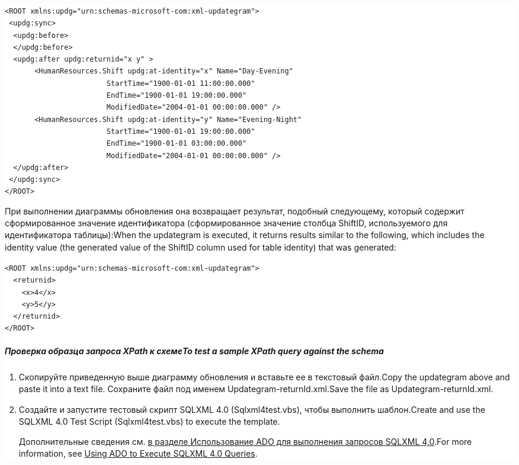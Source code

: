 ```  
<ROOT xmlns:updg="urn:schemas-microsoft-com:xml-updategram">  
 <updg:sync>  
  <updg:before>  
  </updg:before>  
  <updg:after updg:returnid="x y" >  
       <HumanResources.Shift updg:at-identity="x" Name="Day-Evening"  
                        StartTime="1900-01-01 11:00:00.000"  
                        EndTime="1900-01-01 19:00:00.000"  
                        ModifiedDate="2004-01-01 00:00:00.000" />  
       <HumanResources.Shift updg:at-identity="y" Name="Evening-Night"  
                        StartTime="1900-01-01 19:00:00.000"  
                        EndTime="1900-01-01 03:00:00.000"  
                        ModifiedDate="2004-01-01 00:00:00.000" />  
  </updg:after>  
 </updg:sync>  
</ROOT>  
```  
  
 <span data-ttu-id="e0066-194">При выполнении диаграммы обновления она возвращает результат, подобный следующему, который содержит сформированное значение идентификатора (сформированное значение столбца ShiftID, используемого для идентификатора таблицы):</span><span class="sxs-lookup"><span data-stu-id="e0066-194">When the updategram is executed, it returns results similar to the following, which includes the identity value (the generated value of the ShiftID column used for table identity) that was generated:</span></span>  
  
```  
<ROOT xmlns:updg="urn:schemas-microsoft-com:xml-updategram">   
  <returnid>   
    <x>4</x>   
    <y>5</y>   
  </returnid>   
</ROOT>  
```  
  
##### <a name="to-test-a-sample-xpath-query-against-the-schema"></a><span data-ttu-id="e0066-195">Проверка образца запроса XPath к схеме</span><span class="sxs-lookup"><span data-stu-id="e0066-195">To test a sample XPath query against the schema</span></span>  
  
1.  <span data-ttu-id="e0066-196">Скопируйте приведенную выше диаграмму обновления и вставьте ее в текстовый файл.</span><span class="sxs-lookup"><span data-stu-id="e0066-196">Copy the updategram above and paste it into a text file.</span></span> <span data-ttu-id="e0066-197">Сохраните файл под именем Updategram-returnId.xml.</span><span class="sxs-lookup"><span data-stu-id="e0066-197">Save the file as Updategram-returnId.xml.</span></span>  
  
2.  <span data-ttu-id="e0066-198">Создайте и запустите тестовый скрипт SQLXML 4.0 (Sqlxml4test.vbs), чтобы выполнить шаблон.</span><span class="sxs-lookup"><span data-stu-id="e0066-198">Create and use the SQLXML 4.0 Test Script (Sqlxml4test.vbs) to execute the template.</span></span>  
  
     <span data-ttu-id="e0066-199">Дополнительные сведения см. [в разделе Использование ADO для выполнения запросов SQLXML 4,0](../../sqlxml/using-ado-to-execute-sqlxml-4-0-queries.md).</span><span class="sxs-lookup"><span data-stu-id="e0066-199">For more information, see [Using ADO to Execute SQLXML 4.0 Queries](../../sqlxml/using-ado-to-execute-sqlxml-4-0-queries.md).</span></span>  
  